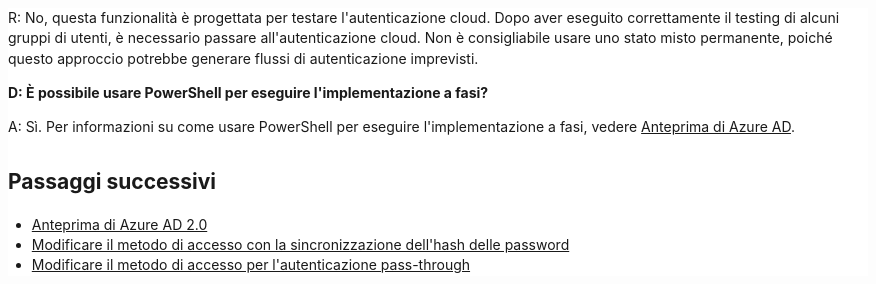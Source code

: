 R: No, questa funzionalità è progettata per testare l'autenticazione cloud. Dopo aver eseguito correttamente il testing di alcuni gruppi di utenti, è necessario passare all'autenticazione cloud. Non è consigliabile usare uno stato misto permanente, poiché questo approccio potrebbe generare flussi di autenticazione imprevisti.

**D: È possibile usare PowerShell per eseguire l'implementazione a fasi?**

A: Sì. Per informazioni su come usare PowerShell per eseguire l'implementazione a fasi, vedere [Anteprima di Azure AD](/powershell/module/azuread/?view=azureadps-2.0-preview&preserve-view=true#staged_rollout).

## <a name="next-steps"></a>Passaggi successivi
- [Anteprima di Azure AD 2.0](/powershell/module/azuread/?view=azureadps-2.0-preview&preserve-view=true#staged_rollout )
- [Modificare il metodo di accesso con la sincronizzazione dell'hash delle password](plan-migrate-adfs-password-hash-sync.md#step-3-change-the-sign-in-method-to-password-hash-synchronization-and-enable-seamless-sso)
- [Modificare il metodo di accesso per l'autenticazione pass-through](plan-migrate-adfs-password-hash-sync.md#step-3-change-the-sign-in-method-to-password-hash-synchronization-and-enable-seamless-sso)
